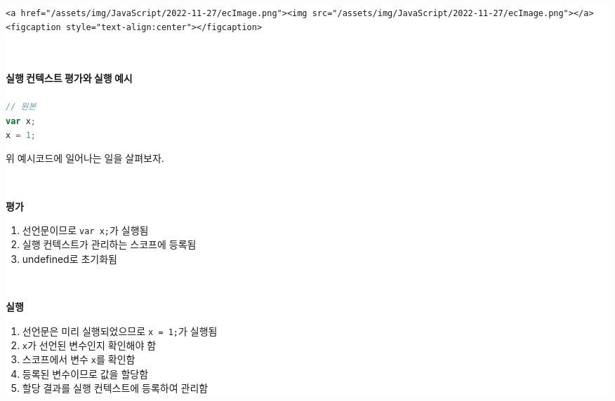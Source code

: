     <a href="/assets/img/JavaScript/2022-11-27/ecImage.png"><img src="/assets/img/JavaScript/2022-11-27/ecImage.png"></a>
    <figcaption style="text-align:center"></figcaption>
</figure>

<br>

#### 실행 컨텍스트 평가와 실행 예시

```javascript
// 원본
var x;
x = 1;
```
위 예시코드에 일어나는 일을 살펴보자.

<br>

**평가**
1. 선언문이므로 `var x;`가 실행됨
2. 실행 컨텍스트가 관리하는 스코프에 등록됨
3. undefined로 초기화됨

<br>

**실행**
1. 선언문은 미리 실행되었으므로 `x = 1;`가 실행됨
2. `x`가 선언된 변수인지 확인해야 함
3. 스코프에서 변수 `x`를 확인함
4. 등록된 변수이므로 값을 할당함
5. 할당 결과를 실행 컨텍스트에 등록하여 관리함
